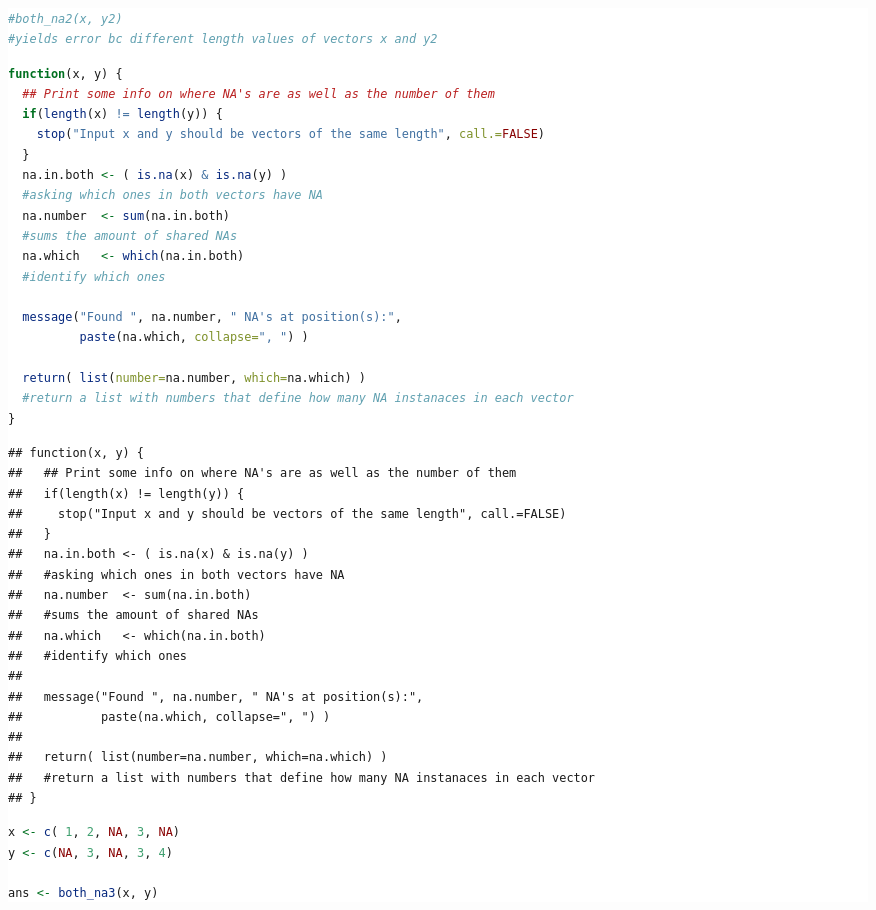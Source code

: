 
```r
#both_na2(x, y2)
#yields error bc different length values of vectors x and y2
```


```r
function(x, y) {
  ## Print some info on where NA's are as well as the number of them 
  if(length(x) != length(y)) {
    stop("Input x and y should be vectors of the same length", call.=FALSE)
  }
  na.in.both <- ( is.na(x) & is.na(y) )
  #asking which ones in both vectors have NA
  na.number  <- sum(na.in.both)
  #sums the amount of shared NAs
  na.which   <- which(na.in.both)
  #identify which ones

  message("Found ", na.number, " NA's at position(s):", 
          paste(na.which, collapse=", ") ) 
  
  return( list(number=na.number, which=na.which) )
  #return a list with numbers that define how many NA instanaces in each vector
}
```

```
## function(x, y) {
##   ## Print some info on where NA's are as well as the number of them 
##   if(length(x) != length(y)) {
##     stop("Input x and y should be vectors of the same length", call.=FALSE)
##   }
##   na.in.both <- ( is.na(x) & is.na(y) )
##   #asking which ones in both vectors have NA
##   na.number  <- sum(na.in.both)
##   #sums the amount of shared NAs
##   na.which   <- which(na.in.both)
##   #identify which ones
## 
##   message("Found ", na.number, " NA's at position(s):", 
##           paste(na.which, collapse=", ") ) 
##   
##   return( list(number=na.number, which=na.which) )
##   #return a list with numbers that define how many NA instanaces in each vector
## }
```


```r
x <- c( 1, 2, NA, 3, NA)
y <- c(NA, 3, NA, 3, 4)

ans <- both_na3(x, y)
```

